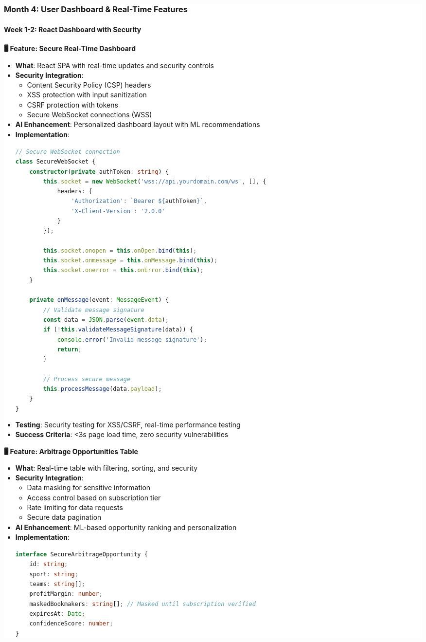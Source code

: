 ### Month 4: User Dashboard & Real-Time Features

#### **Week 1-2: React Dashboard with Security**

**🖥️ Feature: Secure Real-Time Dashboard**
- **What**: React SPA with real-time updates and security controls
- **Security Integration**:
  - Content Security Policy (CSP) headers
  - XSS protection with input sanitization
  - CSRF protection with tokens
  - Secure WebSocket connections (WSS)
- **AI Enhancement**: Personalized dashboard layout with ML recommendations
- **Implementation**:
  ```typescript
  // Secure WebSocket connection
  class SecureWebSocket {
      constructor(private authToken: string) {
          this.socket = new WebSocket('wss://api.yourdomain.com/ws', [], {
              headers: {
                  'Authorization': `Bearer ${authToken}`,
                  'X-Client-Version': '2.0.0'
              }
          });
          
          this.socket.onopen = this.onOpen.bind(this);
          this.socket.onmessage = this.onMessage.bind(this);
          this.socket.onerror = this.onError.bind(this);
      }
      
      private onMessage(event: MessageEvent) {
          // Validate message signature
          const data = JSON.parse(event.data);
          if (!this.validateMessageSignature(data)) {
              console.error('Invalid message signature');
              return;
          }
          
          // Process secure message
          this.processMessage(data.payload);
      }
  }
  ```
- **Testing**: Security testing for XSS/CSRF, real-time performance testing
- **Success Criteria**: <3s page load time, zero security vulnerabilities

**🖥️ Feature: Arbitrage Opportunities Table**
- **What**: Real-time table with filtering, sorting, and security
- **Security Integration**:
  - Data masking for sensitive information
  - Access control based on subscription tier
  - Rate limiting for data requests
  - Secure data pagination
- **AI Enhancement**: ML-based opportunity ranking and personalization
- **Implementation**:
  ```typescript
  interface SecureArbitrageOpportunity {
      id: string;
      sport: string;
      teams: string[];
      profitMargin: number;
      maskedBookmakers: string[]; // Masked until subscription verified
      expiresAt: Date;
      confidenceScore: number;
  }
  ```